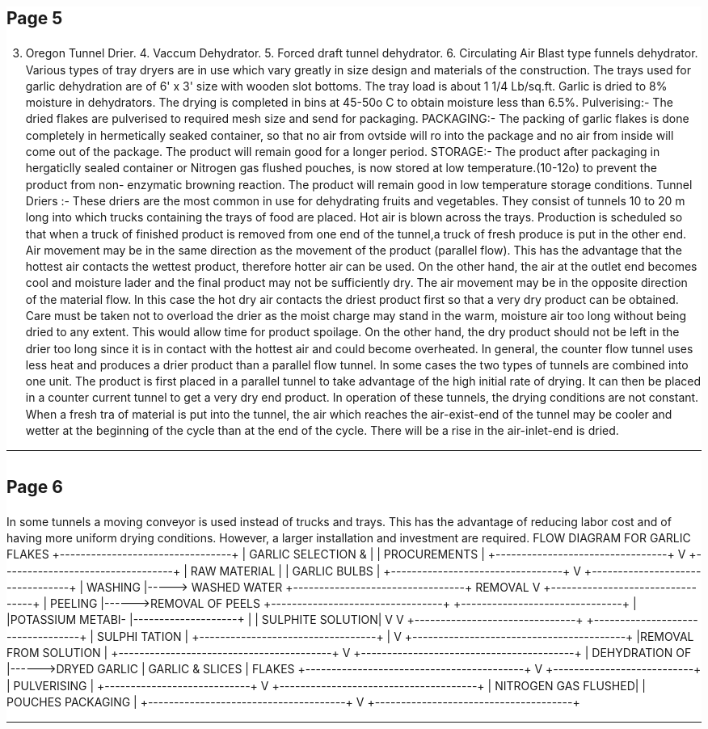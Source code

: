 
## Page 5

3. Oregon Tunnel Drier. 4. Vaccum Dehydrator. 5. Forced draft tunnel dehydrator. 6. Circulating Air Blast type funnels dehydrator. Various types of tray dryers are in use which vary greatly in size design and materials of the construction. The trays used for garlic dehydration are of 6' x 3' size with wooden slot bottoms. The tray load is about 1 1/4 Lb/sq.ft. Garlic is dried to 8% moisture in dehydrators. The drying is completed in bins at 45-50o C to obtain moisture less than 6.5%. Pulverising:- The dried flakes are pulverised to required mesh size and send for packaging. PACKAGING:- The packing of garlic flakes is done completely in hermetically seaked container, so that no air from ovtside will ro into the package and no air from inside will come out of the package. The product will remain good for a longer period. STORAGE:- The product after packaging in hergaticlly sealed container or Nitrogen gas flushed pouches, is now stored at low temperature.(10-12o) to prevent the product from non- enzymatic browning reaction. The product will remain good in low temperature storage conditions. Tunnel Driers :- These driers are the most common in use for dehydrating fruits and vegetables. They consist of tunnels 10 to 20 m long into which trucks containing the trays of food are placed. Hot air is blown across the trays. Production is scheduled so that when a truck of finished product is removed from one end of the tunnel,a truck of fresh produce is put in the other end. Air movement may be in the same direction as the movement of the product (parallel flow). This has the advantage that the hottest air contacts the wettest product, therefore hotter air can be used. On the other hand, the air at the outlet end becomes cool and moisture lader and the final product may not be sufficiently dry. The air movement may be in the opposite direction of the material flow. In this case the hot dry air contacts the driest product first so that a very dry product can be obtained. Care must be taken not to overload the drier as the moist charge may stand in the warm, moisture air too long without being dried to any extent. This would allow time for product spoilage. On the other hand, the dry product should not be left in the drier too long since it is in contact with the hottest air and could become overheated. In general, the counter flow tunnel uses less heat and produces a drier product than a parallel flow tunnel. In some cases the two types of tunnels are combined into one unit. The product is first placed in a parallel tunnel to take advantage of the high initial rate of drying. It can then be placed in a counter current tunnel to get a very dry end product. In operation of these tunnels, the drying conditions are not constant. When a fresh tra of material is put into the tunnel, the air which reaches the air-exist-end of the tunnel may be cooler and wetter at the beginning of the cycle than at the end of the cycle. There will be a rise in the air-inlet-end is dried.

---

## Page 6

In some tunnels a moving conveyor is used instead of trucks and trays. This has the advantage of reducing labor cost and of having more uniform drying conditions. However, a larger installation and investment are required. FLOW DIAGRAM FOR GARLIC FLAKES +---------------------------------+ | GARLIC SELECTION & | | PROCUREMENTS | +---------------------------------+ V +---------------------------------+ | RAW MATERIAL | | GARLIC BULBS | +---------------------------------+ V +---------------------------------+ | WASHING |-----> WASHED WATER +---------------------------------+ REMOVAL V +---------------------------------+ | PEELING |------>REMOVAL OF PEELS +---------------------------------+ +-------------------------------+ | |POTASSIUM METABI- |--------------------+ | | SULPHITE SOLUTION| V V +-------------------------------+ +----------------------------------+ | SULPHI TATION | +----------------------------------+ | V +-----------------------------------------+ |REMOVAL FROM SOLUTION | +-----------------------------------------+ V +-----------------------------------------+ | DEHYDRATION OF |------>DRYED GARLIC | GARLIC & SLICES | FLAKES +------------------------------------------+ V +---------------------------+ | PULVERISING | +----------------------------+ V +--------------------------------------+ | NITROGEN GAS FLUSHED| | POUCHES PACKAGING | +--------------------------------------+ V +--------------------------------------+

---